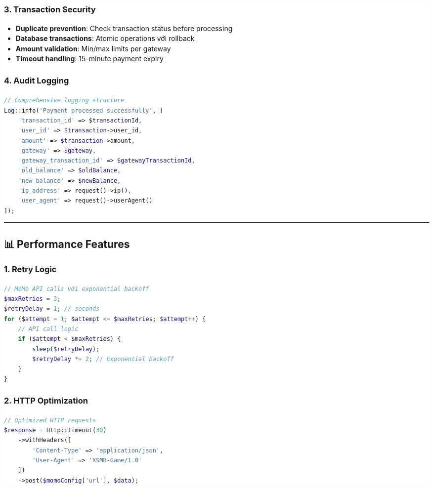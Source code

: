 ### 3. Transaction Security
- **Duplicate prevention**: Check transaction status before processing
- **Database transactions**: Atomic operations với rollback
- **Amount validation**: Min/max limits per gateway
- **Timeout handling**: 15-minute payment expiry

### 4. Audit Logging
```php
// Comprehensive logging structure
Log::info('Payment processed successfully', [
    'transaction_id' => $transactionId,
    'user_id' => $transaction->user_id,
    'amount' => $transaction->amount,
    'gateway' => $gateway,
    'gateway_transaction_id' => $gatewayTransactionId,
    'old_balance' => $oldBalance,
    'new_balance' => $newBalance,
    'ip_address' => request()->ip(),
    'user_agent' => request()->userAgent()
]);
```

---

## 📊 Performance Features

### 1. Retry Logic
```php
// MoMo API calls với exponential backoff
$maxRetries = 3;
$retryDelay = 1; // seconds
for ($attempt = 1; $attempt <= $maxRetries; $attempt++) {
    // API call logic
    if ($attempt < $maxRetries) {
        sleep($retryDelay);
        $retryDelay *= 2; // Exponential backoff
    }
}
```

### 2. HTTP Optimization
```php
// Optimized HTTP requests
$response = Http::timeout(30)
    ->withHeaders([
        'Content-Type' => 'application/json',
        'User-Agent' => 'XSMB-Game/1.0'
    ])
    ->post($momoConfig['url'], $data);
```
